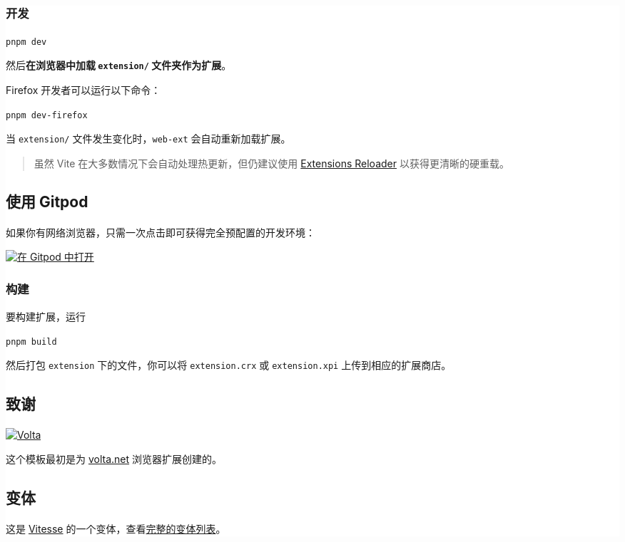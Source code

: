### 开发

```bash
pnpm dev
```

然后**在浏览器中加载 `extension/` 文件夹作为扩展**。

Firefox 开发者可以运行以下命令：

```bash
pnpm dev-firefox
```

当 `extension/` 文件发生变化时，`web-ext` 会自动重新加载扩展。

> 虽然 Vite 在大多数情况下会自动处理热更新，但仍建议使用 [Extensions Reloader](https://chrome.google.com/webstore/detail/fimgfedafeadlieiabdeeaodndnlbhid) 以获得更清晰的硬重载。

## 使用 Gitpod

如果你有网络浏览器，只需一次点击即可获得完全预配置的开发环境：

[![在 Gitpod 中打开](https://gitpod.io/button/open-in-gitpod.svg)](https://gitpod.io/#https://github.com/antfu/vitesse-webext)

### 构建

要构建扩展，运行

```bash
pnpm build
```

然后打包 `extension` 下的文件，你可以将 `extension.crx` 或 `extension.xpi` 上传到相应的扩展商店。

## 致谢

[![Volta](https://user-images.githubusercontent.com/904724/195351818-9e826ea9-12a0-4b06-8274-352743cd2047.png)](https://volta.net)

这个模板最初是为 [volta.net](https://volta.net) 浏览器扩展创建的。

## 变体

这是 [Vitesse](https://github.com/antfu/vitesse) 的一个变体，查看[完整的变体列表](https://github.com/antfu/vitesse#variations)。
